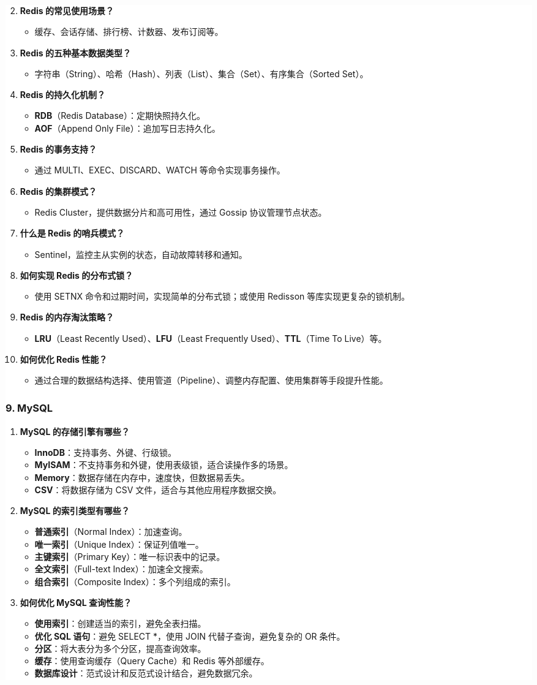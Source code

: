 2. **Redis 的常见使用场景？**

   - 缓存、会话存储、排行榜、计数器、发布订阅等。

3. **Redis 的五种基本数据类型？**

   - 字符串（String）、哈希（Hash）、列表（List）、集合（Set）、有序集合（Sorted Set）。

4. **Redis 的持久化机制？**

   - **RDB**（Redis Database）：定期快照持久化。
   - **AOF**（Append Only File）：追加写日志持久化。

5. **Redis 的事务支持？**

   - 通过 MULTI、EXEC、DISCARD、WATCH 等命令实现事务操作。

6. **Redis 的集群模式？**

   - Redis Cluster，提供数据分片和高可用性，通过 Gossip 协议管理节点状态。

7. **什么是 Redis 的哨兵模式？**

   - Sentinel，监控主从实例的状态，自动故障转移和通知。

8. **如何实现 Redis 的分布式锁？**

   - 使用 SETNX 命令和过期时间，实现简单的分布式锁；或使用 Redisson 等库实现更复杂的锁机制。

9. **Redis 的内存淘汰策略？**

   - **LRU**（Least Recently Used）、**LFU**（Least Frequently Used）、**TTL**（Time To Live）等。

10. **如何优化 Redis 性能？**
    - 通过合理的数据结构选择、使用管道（Pipeline）、调整内存配置、使用集群等手段提升性能。

### 9. MySQL

1. **MySQL 的存储引擎有哪些？**

   - **InnoDB**：支持事务、外键、行级锁。
   - **MyISAM**：不支持事务和外键，使用表级锁，适合读操作多的场景。
   - **Memory**：数据存储在内存中，速度快，但数据易丢失。
   - **CSV**：将数据存储为 CSV 文件，适合与其他应用程序数据交换。

2. **MySQL 的索引类型有哪些？**

   - **普通索引**（Normal Index）：加速查询。
   - **唯一索引**（Unique Index）：保证列值唯一。
   - **主键索引**（Primary Key）：唯一标识表中的记录。
   - **全文索引**（Full-text Index）：加速全文搜索。
   - **组合索引**（Composite Index）：多个列组成的索引。

3. **如何优化 MySQL 查询性能？**

   - **使用索引**：创建适当的索引，避免全表扫描。
   - **优化 SQL 语句**：避免 SELECT \*，使用 JOIN 代替子查询，避免复杂的 OR 条件。
   - **分区**：将大表分为多个分区，提高查询效率。
   - **缓存**：使用查询缓存（Query Cache）和 Redis 等外部缓存。
   - **数据库设计**：范式设计和反范式设计结合，避免数据冗余。
